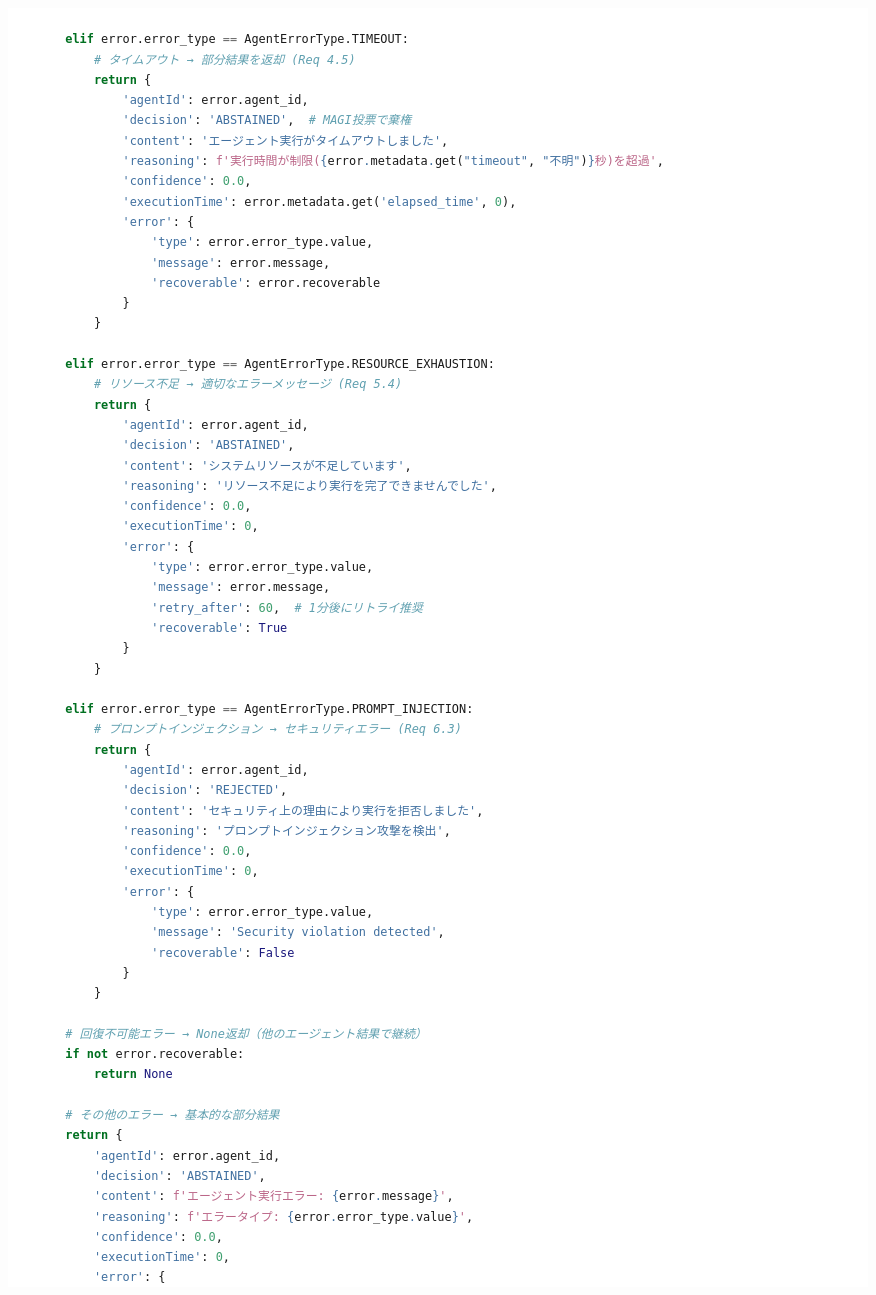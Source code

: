 ```python
                
        elif error.error_type == AgentErrorType.TIMEOUT:
            # タイムアウト → 部分結果を返却 (Req 4.5)
            return {
                'agentId': error.agent_id,
                'decision': 'ABSTAINED',  # MAGI投票で棄権
                'content': 'エージェント実行がタイムアウトしました',
                'reasoning': f'実行時間が制限({error.metadata.get("timeout", "不明")}秒)を超過',
                'confidence': 0.0,
                'executionTime': error.metadata.get('elapsed_time', 0),
                'error': {
                    'type': error.error_type.value,
                    'message': error.message,
                    'recoverable': error.recoverable
                }
            }
            
        elif error.error_type == AgentErrorType.RESOURCE_EXHAUSTION:
            # リソース不足 → 適切なエラーメッセージ (Req 5.4)
            return {
                'agentId': error.agent_id,
                'decision': 'ABSTAINED',
                'content': 'システムリソースが不足しています',
                'reasoning': 'リソース不足により実行を完了できませんでした',
                'confidence': 0.0,
                'executionTime': 0,
                'error': {
                    'type': error.error_type.value,
                    'message': error.message,
                    'retry_after': 60,  # 1分後にリトライ推奨
                    'recoverable': True
                }
            }
            
        elif error.error_type == AgentErrorType.PROMPT_INJECTION:
            # プロンプトインジェクション → セキュリティエラー (Req 6.3)
            return {
                'agentId': error.agent_id,
                'decision': 'REJECTED',
                'content': 'セキュリティ上の理由により実行を拒否しました',
                'reasoning': 'プロンプトインジェクション攻撃を検出',
                'confidence': 0.0,
                'executionTime': 0,
                'error': {
                    'type': error.error_type.value,
                    'message': 'Security violation detected',
                    'recoverable': False
                }
            }
        
        # 回復不可能エラー → None返却（他のエージェント結果で継続）
        if not error.recoverable:
            return None
            
        # その他のエラー → 基本的な部分結果
        return {
            'agentId': error.agent_id,
            'decision': 'ABSTAINED',
            'content': f'エージェント実行エラー: {error.message}',
            'reasoning': f'エラータイプ: {error.error_type.value}',
            'confidence': 0.0,
            'executionTime': 0,
            'error': {
```